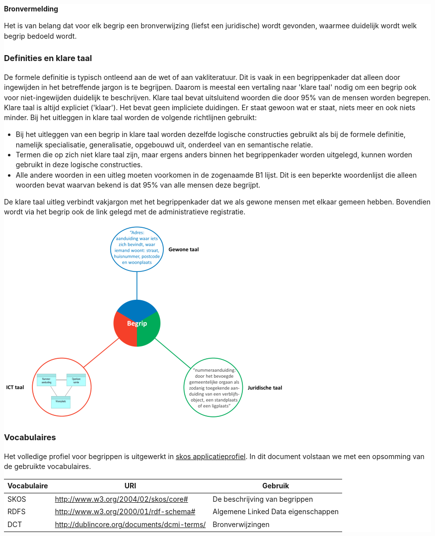 **Bronvermelding**

Het is van belang dat voor elk begrip een bronverwijzing (liefst een juridische) wordt gevonden, waarmee duidelijk wordt welk begrip bedoeld wordt.

### Definities en klare taal

De formele definitie is typisch ontleend aan de wet of aan vakliteratuur. Dit is vaak in een begrippenkader dat alleen door ingewijden in het betreffende jargon is te begrijpen. Daarom is meestal een vertaling naar 'klare taal' nodig om een begrip ook voor niet-ingewijden duidelijk te beschrijven. Klare taal bevat uitsluitend woorden die door 95% van de mensen worden begrepen. Klare taal is altijd expliciet ('klaar'). Het bevat geen impliciete duidingen. Er staat gewoon wat er staat, niets meer en ook niets minder. Bij het uitleggen in klare taal worden de volgende richtlijnen gebruikt:

* Bij het uitleggen van een begrip in klare taal worden dezelfde logische constructies gebruikt als bij de formele definitie, namelijk specialisatie, generalisatie, opgebouwd uit, onderdeel van en semantische relatie.
* Termen die op zich niet klare taal zijn, maar ergens anders binnen het begrippenkader worden uitgelegd, kunnen worden gebruikt in deze logische constructies.
* Alle andere woorden in een uitleg moeten voorkomen in de zogenaamde B1 lijst. Dit is een beperkte woordenlijst die alleen woorden bevat waarvan bekend is dat 95% van alle mensen deze begrijpt.

De klare taal uitleg verbindt vakjargon met het begrippenkader dat we als gewone mensen met elkaar gemeen hebben. Bovendien wordt via het begrip ook de link gelegd met de administratieve registratie.

![](image-ch4-10.png)

### Vocabulaires

Het volledige profiel voor begrippen is uitgewerkt in [skos applicatieprofiel](http://bp4mc2.org/profiles/#skos-toepassingsprofiel-voor-begrippenkaders). In dit document volstaan we met een opsomming van de gebruikte vocabulaires.

| Vocabulaire | URI | Gebruik
|-------------|-----|---------
| SKOS | http://www.w3.org/2004/02/skos/core# | De beschrijving van begrippen
| RDFS | http://www.w3.org/2000/01/rdf-schema# | Algemene Linked Data eigenschappen
| DCT | http://dublincore.org/documents/dcmi-terms/ | Bronverwijzingen
